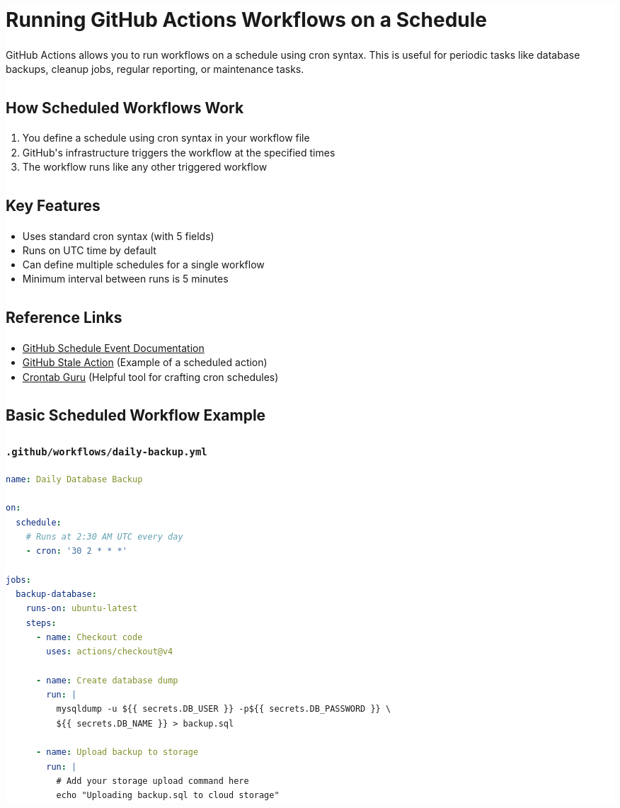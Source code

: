 # Running GitHub Actions Workflows on a Schedule

GitHub Actions allows you to run workflows on a schedule using cron syntax. This is useful for periodic tasks like database backups, cleanup jobs, regular reporting, or maintenance tasks.

## How Scheduled Workflows Work

1. You define a schedule using cron syntax in your workflow file
2. GitHub's infrastructure triggers the workflow at the specified times
3. The workflow runs like any other triggered workflow

## Key Features

- Uses standard cron syntax (with 5 fields)
- Runs on UTC time by default
- Can define multiple schedules for a single workflow
- Minimum interval between runs is 5 minutes

## Reference Links

- [GitHub Schedule Event Documentation](https://docs.github.com/en/actions/reference/events-that-trigger-workflows#schedule)
- [GitHub Stale Action](https://github.com/actions/stale) (Example of a scheduled action)
- [Crontab Guru](https://crontab.guru/) (Helpful tool for crafting cron schedules)

## Basic Scheduled Workflow Example

### `.github/workflows/daily-backup.yml`

```yaml
name: Daily Database Backup

on:
  schedule:
    # Runs at 2:30 AM UTC every day
    - cron: '30 2 * * *'

jobs:
  backup-database:
    runs-on: ubuntu-latest
    steps:
      - name: Checkout code
        uses: actions/checkout@v4
        
      - name: Create database dump
        run: |
          mysqldump -u ${{ secrets.DB_USER }} -p${{ secrets.DB_PASSWORD }} \
          ${{ secrets.DB_NAME }} > backup.sql
          
      - name: Upload backup to storage
        run: |
          # Add your storage upload command here
          echo "Uploading backup.sql to cloud storage"
```
